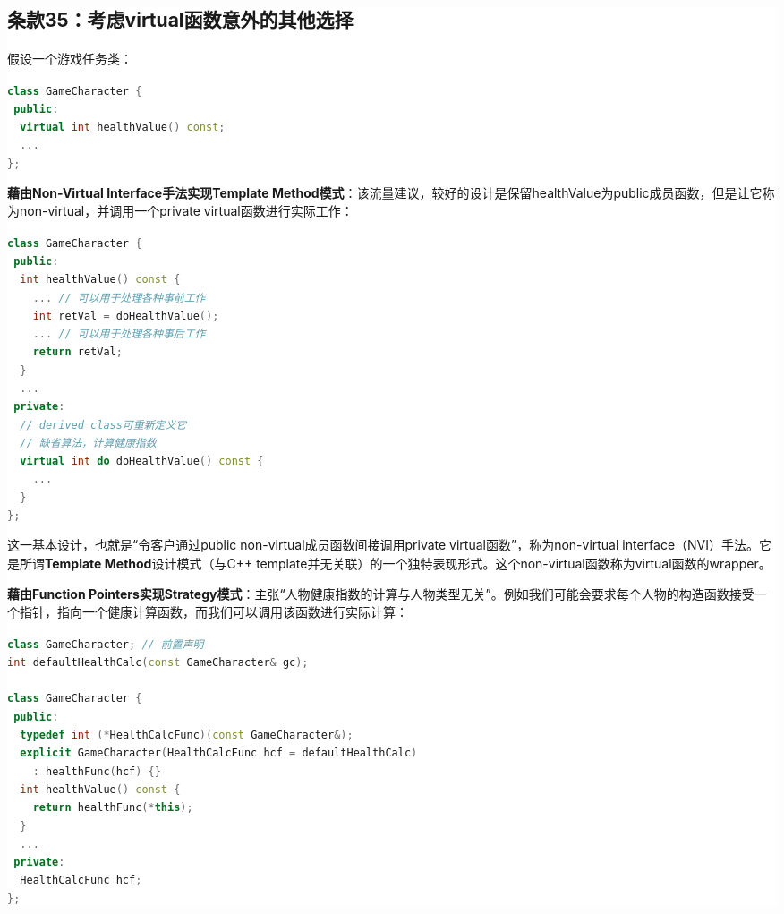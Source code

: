 ## 条款35：考虑virtual函数意外的其他选择

假设一个游戏任务类：

```cpp
class GameCharacter {
 public:
  virtual int healthValue() const;
  ...
};
```

**藉由Non-Virtual Interface手法实现Template Method模式**：该流量建议，较好的设计是保留healthValue为public成员函数，但是让它称为non-virtual，并调用一个private virtual函数进行实际工作：

```cpp
class GameCharacter {
 public:
  int healthValue() const {
    ... // 可以用于处理各种事前工作
    int retVal = doHealthValue();
    ... // 可以用于处理各种事后工作
    return retVal;
  }
  ...
 private:
  // derived class可重新定义它
  // 缺省算法，计算健康指数
  virtual int do doHealthValue() const {
    ...
  }
};
```

这一基本设计，也就是“令客户通过public non-virtual成员函数间接调用private virtual函数”，称为non-virtual interface（NVI）手法。它是所谓**Template Method**设计模式（与C++ template并无关联）的一个独特表现形式。这个non-virtual函数称为virtual函数的wrapper。

**藉由Function Pointers实现Strategy模式**：主张“人物健康指数的计算与人物类型无关”。例如我们可能会要求每个人物的构造函数接受一个指针，指向一个健康计算函数，而我们可以调用该函数进行实际计算：

```cpp
class GameCharacter; // 前置声明
int defaultHealthCalc(const GameCharacter& gc);

class GameCharacter {
 public:
  typedef int (*HealthCalcFunc)(const GameCharacter&);
  explicit GameCharacter(HealthCalcFunc hcf = defaultHealthCalc)
    : healthFunc(hcf) {}
  int healthValue() const {
    return healthFunc(*this);
  }
  ...
 private:
  HealthCalcFunc hcf;
};
```
